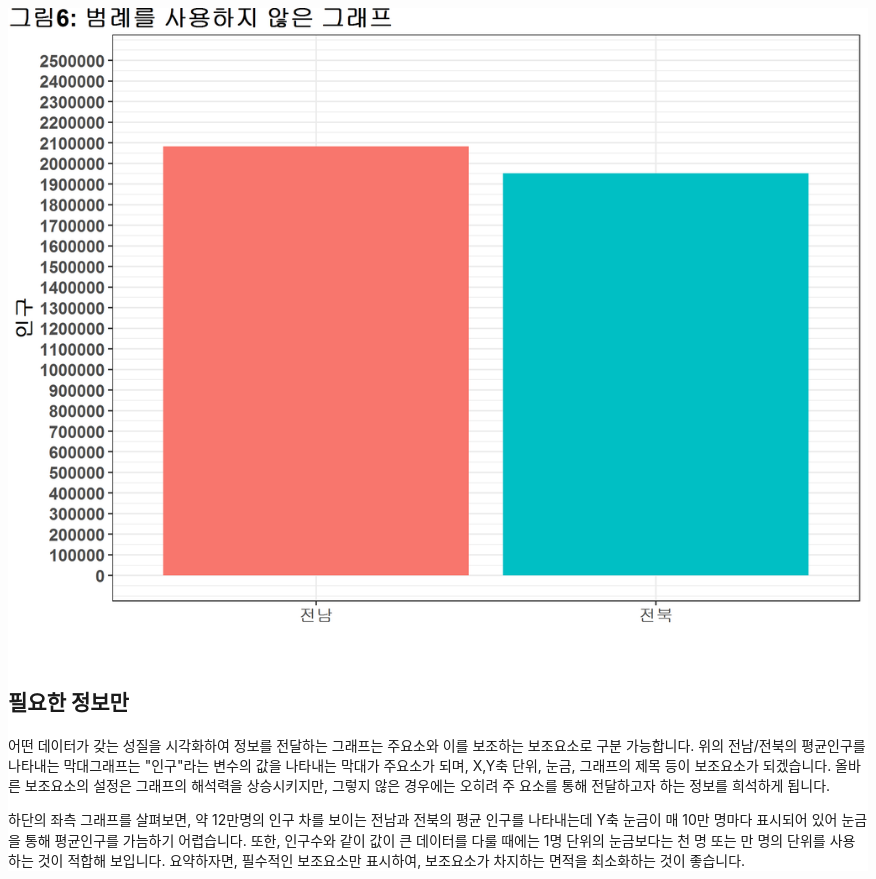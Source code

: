 ![legend_2](/assets/study/visualization_pitfalls/legend_2.png)

## 필요한 정보만 

어떤 데이터가 갖는 성질을 시각화하여 정보를 전달하는 그래프는 주요소와 이를 보조하는 보조요소로 구분 가능합니다. 위의 전남/전북의 평균인구를 나타내는 막대그래프는 "인구"라는 변수의 값을 나타내는 막대가 주요소가 되며, X,Y축 단위, 눈금, 그래프의 제목 등이 보조요소가 되겠습니다. 올바른 보조요소의 설정은 그래프의 해석력을 상승시키지만, 그렇지 않은 경우에는 오히려 주 요소를 통해 전달하고자 하는 정보를 희석하게 됩니다. 

하단의 좌측 그래프를 살펴보면, 약 12만명의 인구 차를 보이는 전남과 전북의 평균 인구를 나타내는데 Y축 눈금이 매 10만 명마다 표시되어 있어 눈금을 통해 평균인구를 가늠하기 어렵습니다. 또한, 인구수와 같이 값이 큰 데이터를 다룰 때에는 1명 단위의 눈금보다는 천 명 또는 만 명의 단위를 사용하는 것이 적합해 보입니다. 요약하자면, 필수적인 보조요소만 표시하여, 보조요소가 차지하는 면적을 최소화하는 것이 좋습니다.
